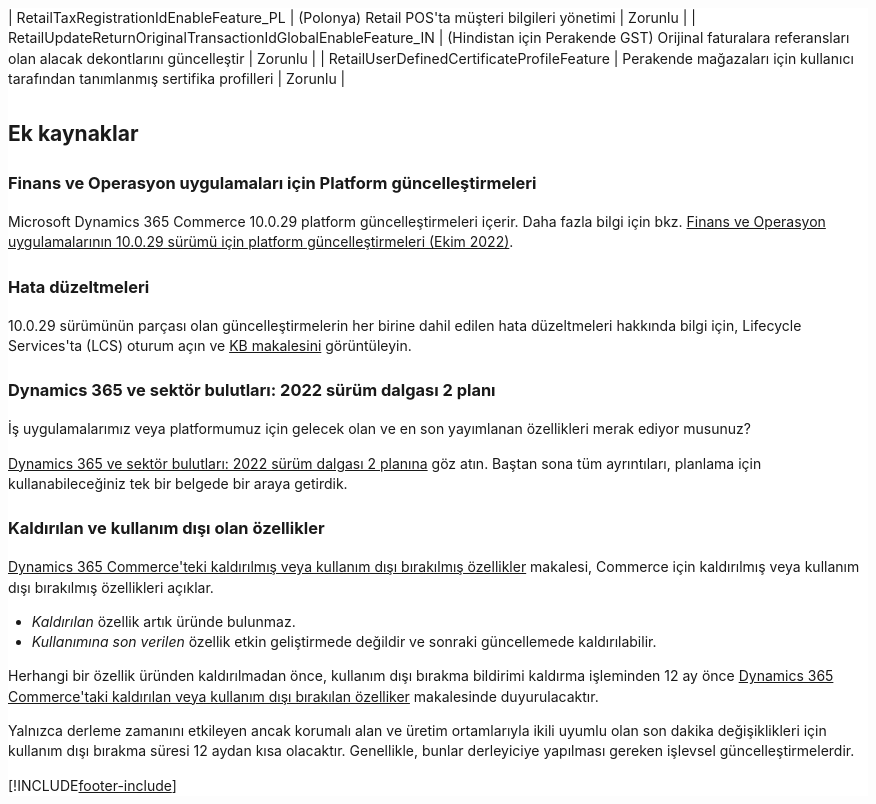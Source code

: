 | RetailTaxRegistrationIdEnableFeature_PL | (Polonya) Retail POS'ta müşteri bilgileri yönetimi | Zorunlu |
| RetailUpdateReturnOriginalTransactionIdGlobalEnableFeature_IN | (Hindistan için Perakende GST) Orijinal faturalara referansları olan alacak dekontlarını güncelleştir | Zorunlu |
| RetailUserDefinedCertificateProfileFeature | Perakende mağazaları için kullanıcı tarafından tanımlanmış sertifika profilleri | Zorunlu |
  

## <a name="additional-resources"></a>Ek kaynaklar

### <a name="platform-updates-for-finance-and-operations-apps"></a>Finans ve Operasyon uygulamaları için Platform güncelleştirmeleri

Microsoft Dynamics 365 Commerce 10.0.29 platform güncelleştirmeleri içerir. Daha fazla bilgi için bkz. [Finans ve Operasyon uygulamalarının 10.0.29 sürümü için platform güncelleştirmeleri (Ekim 2022)](../../fin-ops-core/dev-itpro/get-started/whats-new-platform-updates-10-0-29.md). 

### <a name="bug-fixes"></a>Hata düzeltmeleri

10.0.29 sürümünün parçası olan güncelleştirmelerin her birine dahil edilen hata düzeltmeleri hakkında bilgi için, Lifecycle Services'ta (LCS) oturum açın ve [KB makalesini](https://fix.lcs.dynamics.com/Issue/Details?bugId=726559&dbType=3&qc=ec3e3846199f5d3a27a0c4949e3902ffdbc87560f0cf928c4838b3bdd421633c) görüntüleyin. 

### <a name="dynamics-365-and-industry-clouds-2022-release-wave-2-plan"></a>Dynamics 365 ve sektör bulutları: 2022 sürüm dalgası 2 planı

İş uygulamalarımız veya platformumuz için gelecek olan ve en son yayımlanan özellikleri merak ediyor musunuz?

[Dynamics 365 ve sektör bulutları: 2022 sürüm dalgası 2 planına](/dynamics365-release-plan/2022wave2/) göz atın. Baştan sona tüm ayrıntıları, planlama için kullanabileceğiniz tek bir belgede bir araya getirdik.

### <a name="removed-and-deprecated-features"></a>Kaldırılan ve kullanım dışı olan özellikler

[Dynamics 365 Commerce'teki kaldırılmış veya kullanım dışı bırakılmış özellikler](removed-deprecated-features-commerce.md) makalesi, Commerce için kaldırılmış veya kullanım dışı bırakılmış özellikleri açıklar.

- *Kaldırılan* özellik artık üründe bulunmaz.
- *Kullanımına son verilen* özellik etkin geliştirmede değildir ve sonraki güncellemede kaldırılabilir.

Herhangi bir özellik üründen kaldırılmadan önce, kullanım dışı bırakma bildirimi kaldırma işleminden 12 ay önce [Dynamics 365 Commerce'taki kaldırılan veya kullanım dışı bırakılan özelliker](removed-deprecated-features-commerce.md) makalesinde duyurulacaktır.

Yalnızca derleme zamanını etkileyen ancak korumalı alan ve üretim ortamlarıyla ikili uyumlu olan son dakika değişiklikleri için kullanım dışı bırakma süresi 12 aydan kısa olacaktır. Genellikle, bunlar derleyiciye yapılması gereken işlevsel güncelleştirmelerdir.

[!INCLUDE[footer-include](../../includes/footer-banner.md)]
